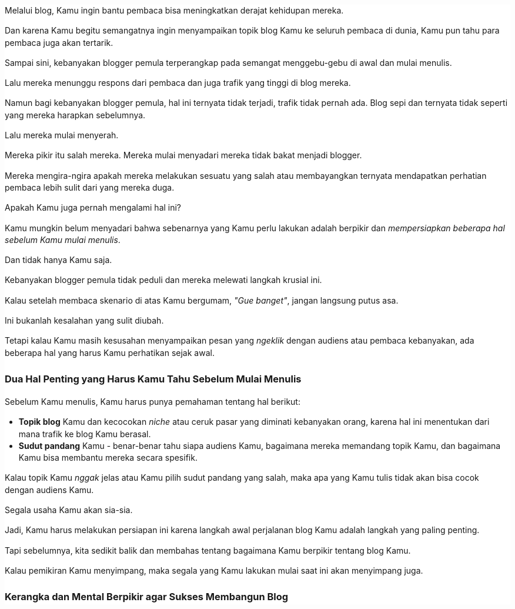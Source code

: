 Melalui blog, Kamu ingin bantu pembaca bisa meningkatkan derajat kehidupan mereka.

Dan karena Kamu begitu semangatnya ingin menyampaikan topik blog Kamu ke seluruh pembaca di dunia, Kamu pun tahu para pembaca juga akan tertarik.

Sampai sini, kebanyakan blogger pemula terperangkap pada semangat menggebu-gebu di awal dan mulai menulis.

Lalu mereka menunggu respons dari pembaca dan juga trafik yang tinggi di blog mereka.

Namun bagi kebanyakan blogger pemula, hal ini ternyata tidak terjadi, trafik tidak pernah ada. Blog sepi dan ternyata tidak seperti yang mereka harapkan sebelumnya.

Lalu mereka mulai menyerah.

Mereka pikir itu salah mereka. Mereka mulai menyadari mereka tidak bakat menjadi blogger.

Mereka mengira-ngira apakah mereka melakukan sesuatu yang salah atau membayangkan ternyata mendapatkan perhatian pembaca lebih sulit dari yang mereka duga.

Apakah Kamu juga pernah mengalami hal ini?

Kamu mungkin belum menyadari bahwa sebenarnya yang Kamu perlu lakukan adalah berpikir dan *mempersiapkan beberapa hal sebelum Kamu mulai menulis*.

Dan tidak hanya Kamu saja.

Kebanyakan blogger pemula tidak peduli dan mereka melewati langkah krusial ini.

Kalau setelah membaca skenario di atas Kamu bergumam, *"Gue banget"*, jangan langsung putus asa.

Ini bukanlah kesalahan yang sulit diubah.

Tetapi kalau Kamu masih kesusahan menyampaikan pesan yang *ngeklik* dengan audiens atau pembaca kebanyakan, ada beberapa hal yang harus Kamu perhatikan sejak awal.


### Dua Hal Penting yang Harus Kamu Tahu Sebelum Mulai Menulis

Sebelum Kamu menulis, Kamu harus punya pemahaman tentang hal berikut:

- **Topik blog** Kamu dan kecocokan *niche* atau ceruk pasar yang diminati kebanyakan orang, karena hal ini menentukan dari mana trafik ke blog Kamu berasal.
- **Sudut pandang** Kamu - benar-benar tahu siapa audiens Kamu, bagaimana mereka memandang topik Kamu, dan bagaimana Kamu bisa membantu mereka secara spesifik.

Kalau topik Kamu *nggak* jelas atau Kamu pilih sudut pandang yang salah, maka apa yang Kamu tulis tidak akan bisa cocok dengan audiens Kamu. 

Segala usaha Kamu akan sia-sia.

Jadi, Kamu harus melakukan persiapan ini karena langkah awal perjalanan blog Kamu adalah langkah yang paling penting.

Tapi sebelumnya, kita sedikit balik dan membahas tentang bagaimana Kamu berpikir tentang blog Kamu.

Kalau pemikiran Kamu menyimpang, maka segala yang Kamu lakukan mulai saat ini akan menyimpang juga.

### Kerangka dan Mental Berpikir agar Sukses Membangun Blog
